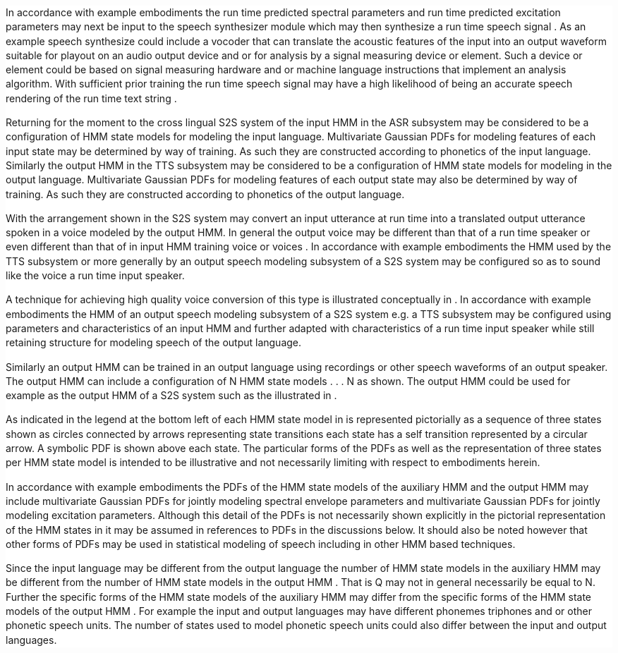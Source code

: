 In accordance with example embodiments the run time predicted spectral parameters and run time predicted excitation parameters may next be input to the speech synthesizer module which may then synthesize a run time speech signal . As an example speech synthesize could include a vocoder that can translate the acoustic features of the input into an output waveform suitable for playout on an audio output device and or for analysis by a signal measuring device or element. Such a device or element could be based on signal measuring hardware and or machine language instructions that implement an analysis algorithm. With sufficient prior training the run time speech signal may have a high likelihood of being an accurate speech rendering of the run time text string .

Returning for the moment to the cross lingual S2S system of the input HMM in the ASR subsystem may be considered to be a configuration of HMM state models for modeling the input language. Multivariate Gaussian PDFs for modeling features of each input state may be determined by way of training. As such they are constructed according to phonetics of the input language. Similarly the output HMM in the TTS subsystem may be considered to be a configuration of HMM state models for modeling in the output language. Multivariate Gaussian PDFs for modeling features of each output state may also be determined by way of training. As such they are constructed according to phonetics of the output language.

With the arrangement shown in the S2S system may convert an input utterance at run time into a translated output utterance spoken in a voice modeled by the output HMM. In general the output voice may be different than that of a run time speaker or even different than that of in input HMM training voice or voices . In accordance with example embodiments the HMM used by the TTS subsystem or more generally by an output speech modeling subsystem of a S2S system may be configured so as to sound like the voice a run time input speaker.

A technique for achieving high quality voice conversion of this type is illustrated conceptually in . In accordance with example embodiments the HMM of an output speech modeling subsystem of a S2S system e.g. a TTS subsystem may be configured using parameters and characteristics of an input HMM and further adapted with characteristics of a run time input speaker while still retaining structure for modeling speech of the output language.

Similarly an output HMM can be trained in an output language using recordings or other speech waveforms of an output speaker. The output HMM can include a configuration of N HMM state models . . . N as shown. The output HMM could be used for example as the output HMM of a S2S system such as the illustrated in .

As indicated in the legend at the bottom left of each HMM state model in is represented pictorially as a sequence of three states shown as circles connected by arrows representing state transitions each state has a self transition represented by a circular arrow. A symbolic PDF is shown above each state. The particular forms of the PDFs as well as the representation of three states per HMM state model is intended to be illustrative and not necessarily limiting with respect to embodiments herein.

In accordance with example embodiments the PDFs of the HMM state models of the auxiliary HMM and the output HMM may include multivariate Gaussian PDFs for jointly modeling spectral envelope parameters and multivariate Gaussian PDFs for jointly modeling excitation parameters. Although this detail of the PDFs is not necessarily shown explicitly in the pictorial representation of the HMM states in it may be assumed in references to PDFs in the discussions below. It should also be noted however that other forms of PDFs may be used in statistical modeling of speech including in other HMM based techniques.

Since the input language may be different from the output language the number of HMM state models in the auxiliary HMM may be different from the number of HMM state models in the output HMM . That is Q may not in general necessarily be equal to N. Further the specific forms of the HMM state models of the auxiliary HMM may differ from the specific forms of the HMM state models of the output HMM . For example the input and output languages may have different phonemes triphones and or other phonetic speech units. The number of states used to model phonetic speech units could also differ between the input and output languages.
